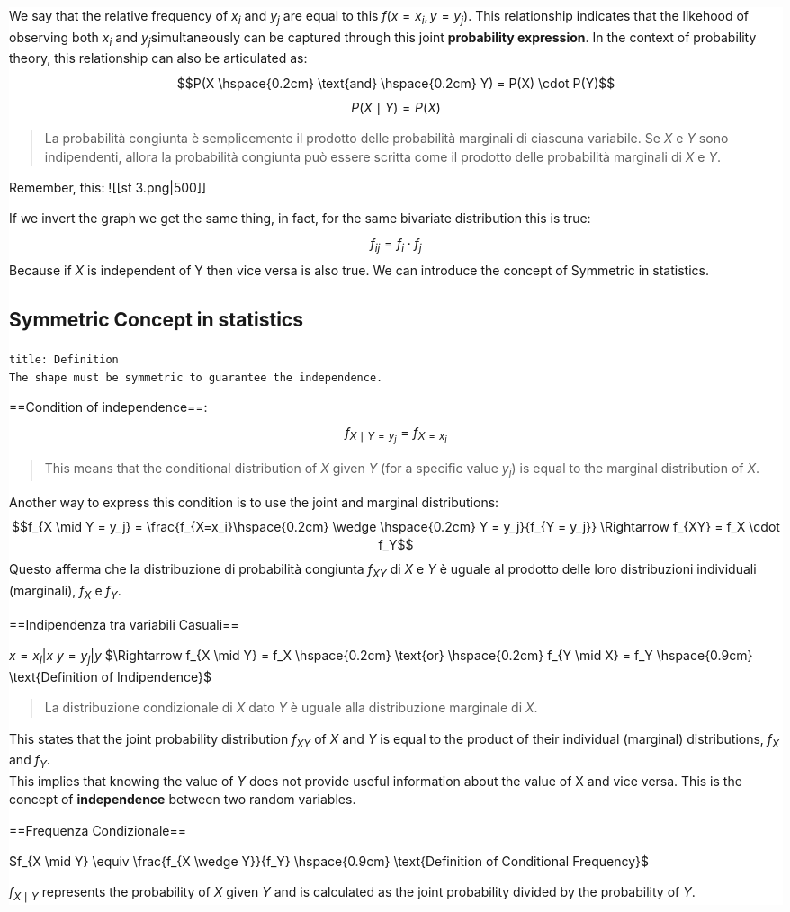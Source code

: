We say that the relative frequency of $x_i$ and $y_j$ are equal to this $f(x = x_i, y = y_j)$. 
This relationship indicates that the likehood of observing both $x_i$​ and $y_j$​ simultaneously can be captured through this joint **probability expression**. In the context of probability theory, this relationship can also be articulated as:
$$P(X \hspace{0.2cm} \text{and} \hspace{0.2cm} Y) = P(X) \cdot P(Y)$$$$P(X \mid Y) = P(X)$$

>La probabilità congiunta è semplicemente il prodotto delle probabilità marginali di ciascuna variabile. Se $X$ e $Y$ sono indipendenti, allora la probabilità congiunta può essere scritta come il prodotto delle probabilità marginali di $X$ e $Y$.

Remember, this:
![[st 3.png|500]]

If we invert the graph we get the same thing, in fact, for the same bivariate distribution this is true:
$$f_{ij} = f_i \cdot f_j$$
Because if $X$ is independent of Y then vice versa is also true. We can introduce the concept of Symmetric in statistics.
## Symmetric Concept in statistics

```ad-abstract
title: Definition
The shape must be symmetric to guarantee the independence.

```

==Condition of independence==: $$f_{X \mid Y = y_j} = f_{X = x_i}$$
>This means that the conditional distribution of $X$ given $Y$ (for a specific value $y_j$) is equal to the marginal distribution of $X$.

Another way to express this condition is to use the joint and marginal distributions:
$$f_{X \mid Y = y_j} = \frac{f_{X=x_i}\hspace{0.2cm} \wedge \hspace{0.2cm} Y = y_j}{f_{Y = y_j}} \Rightarrow f_{XY} = f_X \cdot f_Y$$
Questo afferma che la distribuzione di probabilità congiunta $f_{XY}$​ di $X$ e $Y$ è uguale al prodotto delle loro distribuzioni individuali (marginali), $f_X$ e $f_Y$​.

==Indipendenza tra variabili Casuali==

$x = x_i | x$
$y = y_j | y$
$\Rightarrow f_{X \mid Y} = f_X \hspace{0.2cm} \text{or} \hspace{0.2cm} f_{Y \mid X} = f_Y \hspace{0.9cm} \text{Definition of Indipendence}$

>La distribuzione condizionale di $X$ dato $Y$ è uguale alla distribuzione marginale di $X$.

This states that the joint probability distribution $f_{XY}$ of $X$ and $Y$ is equal to the product of their individual (marginal) distributions, $f_X$ and $f_Y$.  
This implies that knowing the value of $Y$ does not provide useful information about the value of X and vice versa. This is the concept of **independence** between two random variables.

==Frequenza Condizionale==

$f_{X \mid Y} \equiv \frac{f_{X \wedge Y}}{f_Y} \hspace{0.9cm} \text{Definition of Conditional Frequency}$

$f_{X \mid Y}$ represents the probability of $X$ given $Y$ and is calculated as the joint probability divided by the probability of $Y$.

